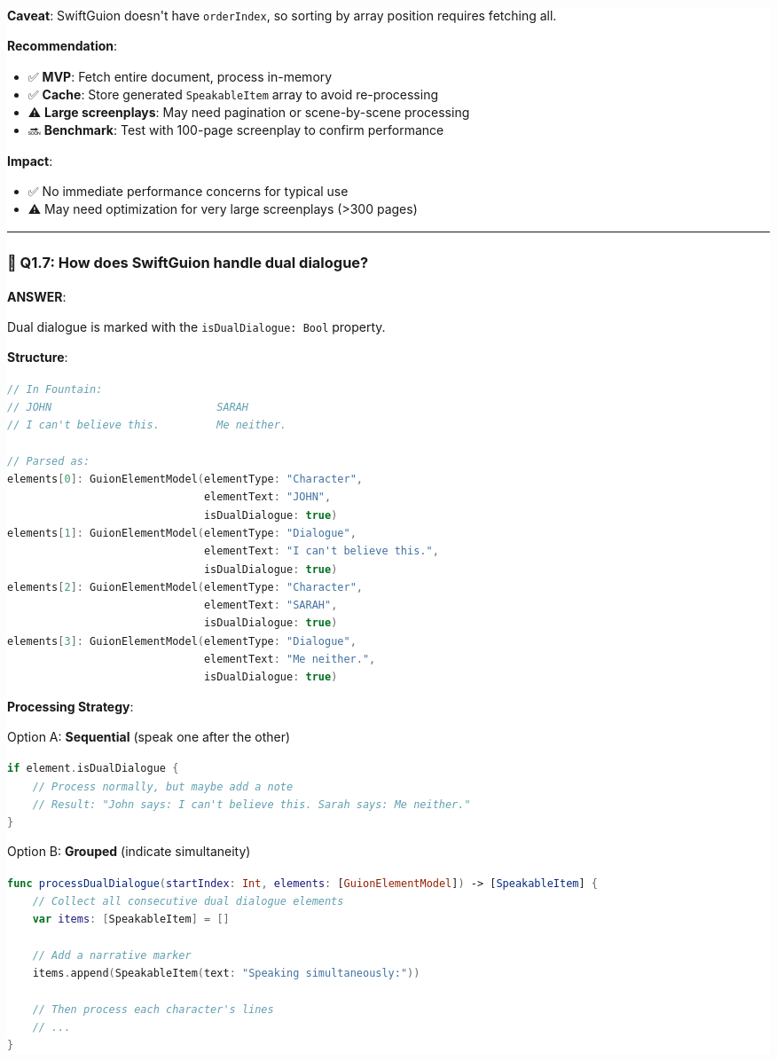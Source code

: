 **Caveat**: SwiftGuion doesn't have `orderIndex`, so sorting by array position requires fetching all.

**Recommendation**:
- ✅ **MVP**: Fetch entire document, process in-memory
- ✅ **Cache**: Store generated `SpeakableItem` array to avoid re-processing
- ⚠️ **Large screenplays**: May need pagination or scene-by-scene processing
- 🔜 **Benchmark**: Test with 100-page screenplay to confirm performance

**Impact**:
- ✅ No immediate performance concerns for typical use
- ⚠️ May need optimization for very large screenplays (>300 pages)

---

### 🔴 Q1.7: How does SwiftGuion handle dual dialogue?

**ANSWER**:

Dual dialogue is marked with the `isDualDialogue: Bool` property.

**Structure**:
```swift
// In Fountain:
// JOHN                          SARAH
// I can't believe this.         Me neither.

// Parsed as:
elements[0]: GuionElementModel(elementType: "Character",
                               elementText: "JOHN",
                               isDualDialogue: true)
elements[1]: GuionElementModel(elementType: "Dialogue",
                               elementText: "I can't believe this.",
                               isDualDialogue: true)
elements[2]: GuionElementModel(elementType: "Character",
                               elementText: "SARAH",
                               isDualDialogue: true)
elements[3]: GuionElementModel(elementType: "Dialogue",
                               elementText: "Me neither.",
                               isDualDialogue: true)
```

**Processing Strategy**:

Option A: **Sequential** (speak one after the other)
```swift
if element.isDualDialogue {
    // Process normally, but maybe add a note
    // Result: "John says: I can't believe this. Sarah says: Me neither."
}
```

Option B: **Grouped** (indicate simultaneity)
```swift
func processDualDialogue(startIndex: Int, elements: [GuionElementModel]) -> [SpeakableItem] {
    // Collect all consecutive dual dialogue elements
    var items: [SpeakableItem] = []

    // Add a narrative marker
    items.append(SpeakableItem(text: "Speaking simultaneously:"))

    // Then process each character's lines
    // ...
}
```
